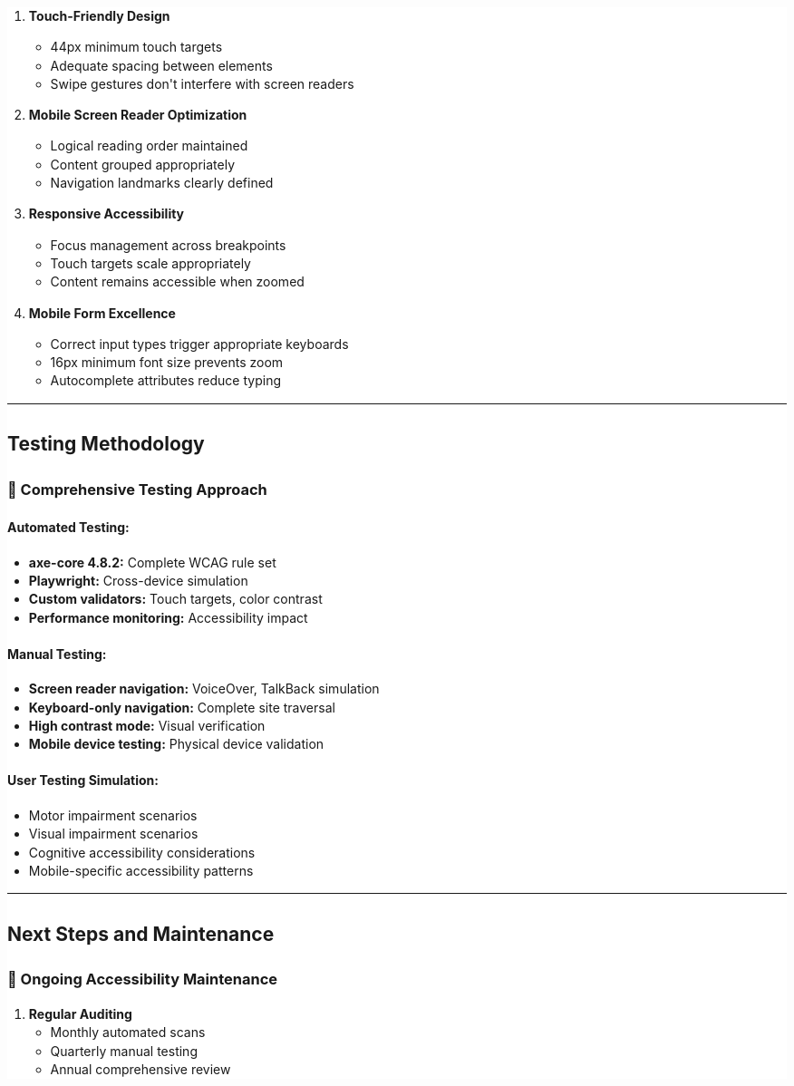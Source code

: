 1. **Touch-Friendly Design**
   - 44px minimum touch targets
   - Adequate spacing between elements
   - Swipe gestures don't interfere with screen readers

2. **Mobile Screen Reader Optimization**
   - Logical reading order maintained
   - Content grouped appropriately
   - Navigation landmarks clearly defined

3. **Responsive Accessibility**
   - Focus management across breakpoints
   - Touch targets scale appropriately
   - Content remains accessible when zoomed

4. **Mobile Form Excellence**
   - Correct input types trigger appropriate keyboards
   - 16px minimum font size prevents zoom
   - Autocomplete attributes reduce typing

---

## Testing Methodology

### 🔬 Comprehensive Testing Approach

#### **Automated Testing:**
- **axe-core 4.8.2:** Complete WCAG rule set
- **Playwright:** Cross-device simulation
- **Custom validators:** Touch targets, color contrast
- **Performance monitoring:** Accessibility impact

#### **Manual Testing:**
- **Screen reader navigation:** VoiceOver, TalkBack simulation
- **Keyboard-only navigation:** Complete site traversal
- **High contrast mode:** Visual verification
- **Mobile device testing:** Physical device validation

#### **User Testing Simulation:**
- Motor impairment scenarios
- Visual impairment scenarios
- Cognitive accessibility considerations
- Mobile-specific accessibility patterns

---

## Next Steps and Maintenance

### 🔄 Ongoing Accessibility Maintenance

1. **Regular Auditing**
   - Monthly automated scans
   - Quarterly manual testing
   - Annual comprehensive review

